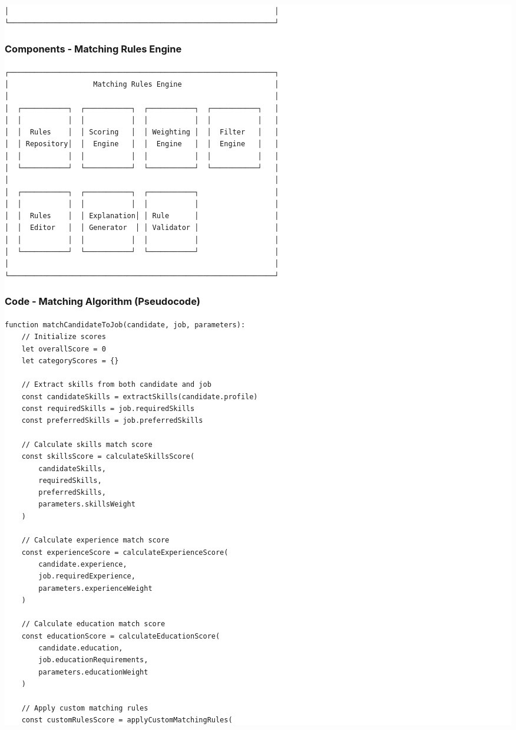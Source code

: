 ```
│                                                               │
└───────────────────────────────────────────────────────────────┘
```

### Components - Matching Rules Engine

```
┌───────────────────────────────────────────────────────────────┐
│                    Matching Rules Engine                      │
│                                                               │
│  ┌───────────┐  ┌───────────┐  ┌───────────┐  ┌───────────┐   │
│  │           │  │           │  │           │  │           │   │
│  │  Rules    │  │ Scoring   │  │ Weighting │  │  Filter   │   │
│  │ Repository│  │  Engine   │  │  Engine   │  │  Engine   │   │
│  │           │  │           │  │           │  │           │   │
│  └───────────┘  └───────────┘  └───────────┘  └───────────┘   │
│                                                               │
│  ┌───────────┐  ┌───────────┐  ┌───────────┐                  │
│  │           │  │           │  │           │                  │
│  │  Rules    │  │ Explanation│ │ Rule      │                  │
│  │  Editor   │  │ Generator  │ │ Validator │                  │
│  │           │  │           │  │           │                  │
│  └───────────┘  └───────────┘  └───────────┘                  │
│                                                               │
└───────────────────────────────────────────────────────────────┘
```

### Code - Matching Algorithm (Pseudocode)

```
function matchCandidateToJob(candidate, job, parameters):
    // Initialize scores
    let overallScore = 0
    let categoryScores = {}
    
    // Extract skills from both candidate and job
    const candidateSkills = extractSkills(candidate.profile)
    const requiredSkills = job.requiredSkills
    const preferredSkills = job.preferredSkills
    
    // Calculate skills match score
    const skillsScore = calculateSkillsScore(
        candidateSkills, 
        requiredSkills,
        preferredSkills,
        parameters.skillsWeight
    )
    
    // Calculate experience match score
    const experienceScore = calculateExperienceScore(
        candidate.experience,
        job.requiredExperience,
        parameters.experienceWeight
    )
    
    // Calculate education match score
    const educationScore = calculateEducationScore(
        candidate.education,
        job.educationRequirements,
        parameters.educationWeight
    )
    
    // Apply custom matching rules
    const customRulesScore = applyCustomMatchingRules(
```